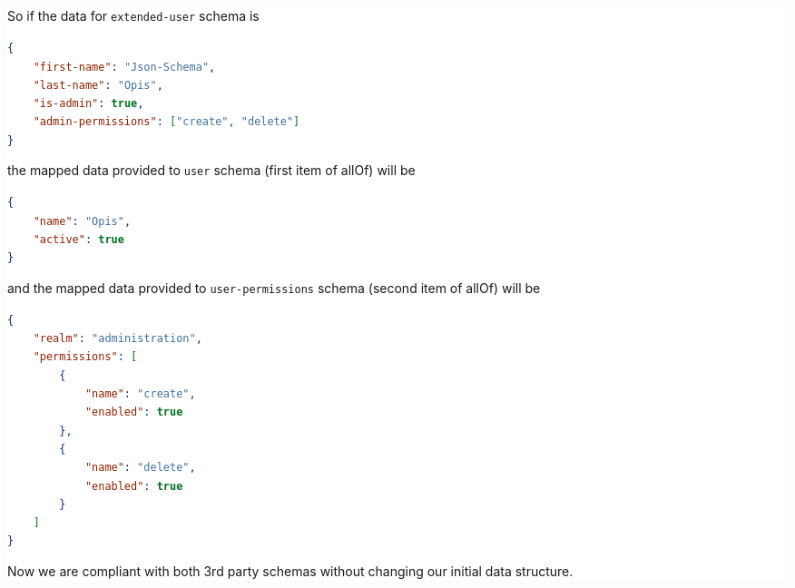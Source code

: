 So if the data for `extended-user` schema is

```json
{
    "first-name": "Json-Schema",
    "last-name": "Opis",
    "is-admin": true,
    "admin-permissions": ["create", "delete"]
}
```

the mapped data provided to `user` schema (first item of allOf) will be

```json
{
    "name": "Opis",
    "active": true
}
```

and the mapped data provided to `user-permissions` schema (second item of allOf) will be

```json
{
    "realm": "administration",
    "permissions": [
        {
            "name": "create",
            "enabled": true
        },
        {
            "name": "delete",
            "enabled": true
        }
    ]
}
```

Now we are compliant with both 3rd party schemas without changing 
our initial data structure.